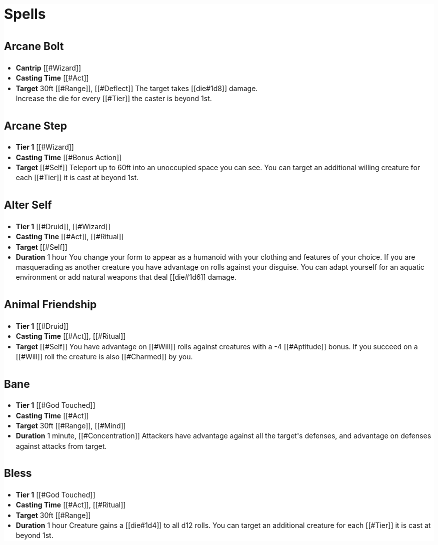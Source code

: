 # Spells

## Arcane Bolt
* **Cantrip** [[#Wizard]]
* **Casting Time** [[#Act]]
* **Target**  30ft [[#Range]], [[#Deflect]]
The target takes [[die#1d8]] damage.  
Increase the die for every [[#Tier]] the caster is beyond 1st.

## Arcane Step
* **Tier 1** [[#Wizard]]
* **Casting Time** [[#Bonus Action]]
* **Target** [[#Self]]
Teleport up to 60ft into an unoccupied space you can see. 
You can target an additional willing creature for each [[#Tier]] it is cast at beyond 1st.

## Alter Self
* **Tier 1** [[#Druid]], [[#Wizard]]
* **Casting Tine** [[#Act]], [[#Ritual]]
* **Target** [[#Self]]
* **Duration** 1 hour
You change your form to appear as a humanoid with your clothing and features of your choice. If you are masquerading as another creature you have advantage on rolls against your disguise. You can adapt yourself for an aquatic environment or add natural weapons that deal [[die#1d6]] damage.

## Animal Friendship
* **Tier 1** [[#Druid]]
* **Casting Time** [[#Act]], [[#Ritual]]
* **Target** [[#Self]]
You have advantage on [[#Will]] rolls against creatures with a -4 [[#Aptitude]] bonus. If you succeed on a [[#Will]] roll the creature is also [[#Charmed]] by you. 

## Bane
* **Tier 1** [[#God Touched]]
* **Casting Time** [[#Act]]
* **Target** 30ft [[#Range]], [[#Mind]]
* **Duration** 1 minute, [[#Concentration]]
Attackers have advantage against all the target's defenses, and advantage on defenses against attacks from target.

## Bless
* **Tier 1** [[#God Touched]]
* **Casting Time**  [[#Act]], [[#Ritual]]
* **Target** 30ft [[#Range]]
* **Duration** 1 hour
Creature gains a [[die#1d4]] to all d12 rolls. 
You can target an additional creature for each [[#Tier]] it is cast at beyond 1st.
